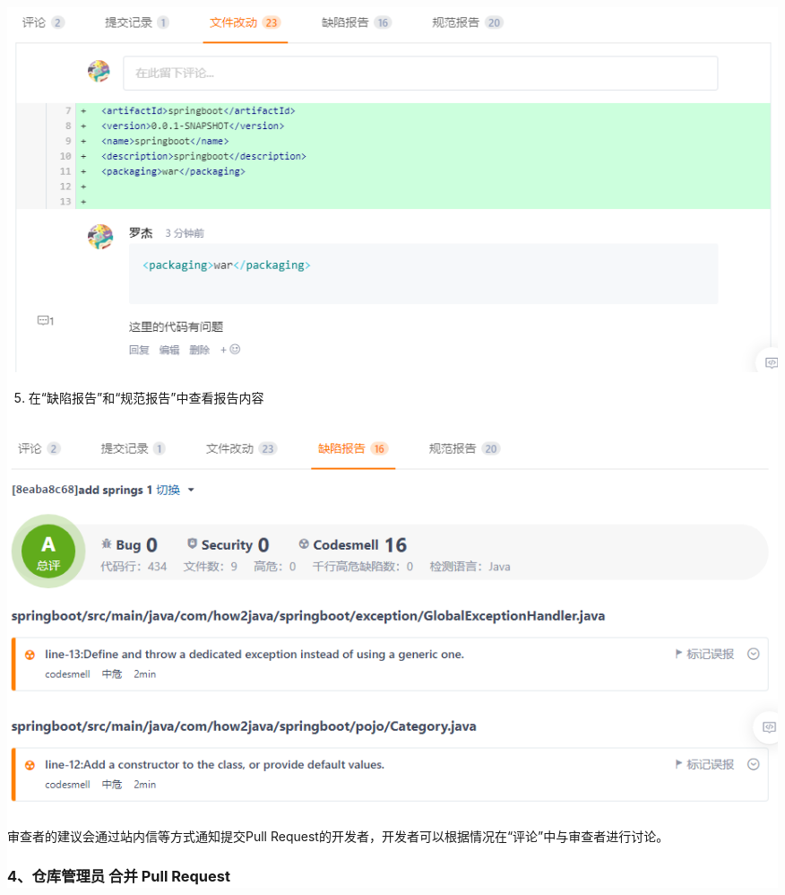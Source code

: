![输入图片说明](./github.assets/153529_5e7e4245_5370906.png)

5. 在“缺陷报告”和“规范报告”中查看报告内容

![输入图片说明](./github.assets/153545_4ef33d83_5370906.png)

审查者的建议会通过站内信等方式通知提交Pull Request的开发者，开发者可以根据情况在“评论”中与审查者进行讨论。

### 4、仓库管理员 合并 Pull Request
